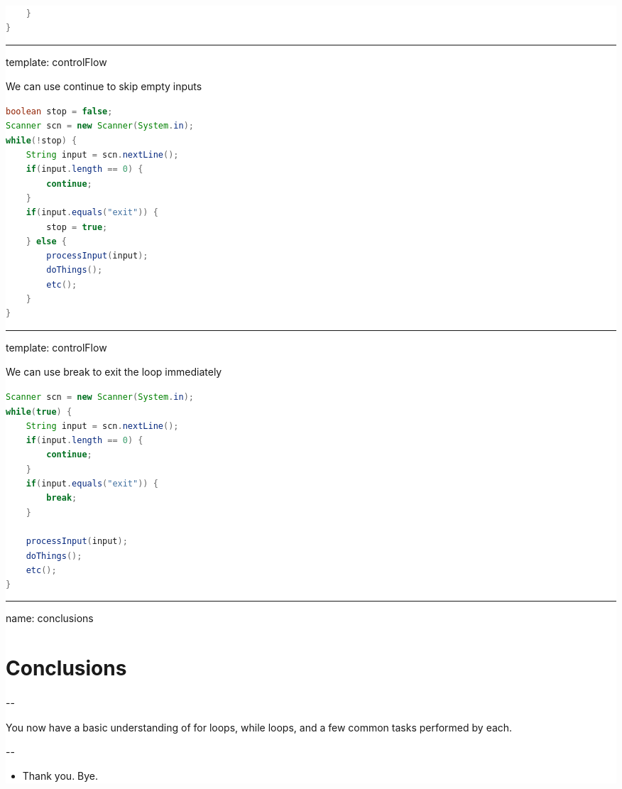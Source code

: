 ```java
    }
}
```

---
template: controlFlow

We can use continue to skip empty inputs

```java
boolean stop = false;
Scanner scn = new Scanner(System.in);
while(!stop) {
    String input = scn.nextLine();
    if(input.length == 0) {
        continue;
    }
    if(input.equals("exit")) {
        stop = true; 
    } else {
        processInput(input);
        doThings();
        etc();
    }
}
```

---
template: controlFlow

We can use break to exit the loop immediately

```java
Scanner scn = new Scanner(System.in);
while(true) {
    String input = scn.nextLine();
    if(input.length == 0) {
        continue;
    }
    if(input.equals("exit")) {
        break;
    }

    processInput(input);
    doThings();
    etc();
}
```

---

name: conclusions

# Conclusions

--

You now have a basic understanding of for loops, while loops, and a few common tasks performed by each.

--

- Thank you. Bye.
